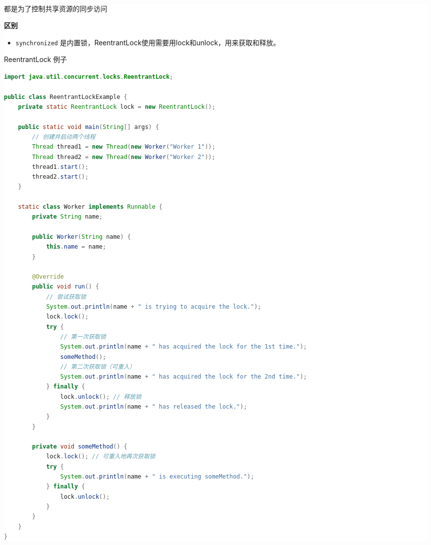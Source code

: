 都是为了控制共享资源的同步访问

**区别**

* `synchronized` 是内置锁，ReentrantLock使用需要用lock和unlock，用来获取和释放。

ReentrantLock 例子

```java
import java.util.concurrent.locks.ReentrantLock;

public class ReentrantLockExample {
    private static ReentrantLock lock = new ReentrantLock();

    public static void main(String[] args) {
        // 创建并启动两个线程
        Thread thread1 = new Thread(new Worker("Worker 1"));
        Thread thread2 = new Thread(new Worker("Worker 2"));
        thread1.start();
        thread2.start();
    }

    static class Worker implements Runnable {
        private String name;

        public Worker(String name) {
            this.name = name;
        }

        @Override
        public void run() {
            // 尝试获取锁
            System.out.println(name + " is trying to acquire the lock.");
            lock.lock();
            try {
                // 第一次获取锁
                System.out.println(name + " has acquired the lock for the 1st time.");
                someMethod();
                // 第二次获取锁（可重入）
                System.out.println(name + " has acquired the lock for the 2nd time.");
            } finally {
                lock.unlock(); // 释放锁
                System.out.println(name + " has released the lock.");
            }
        }

        private void someMethod() {
            lock.lock(); // 可重入地再次获取锁
            try {
                System.out.println(name + " is executing someMethod.");
            } finally {
                lock.unlock();
            }
        }
    }
}

```

